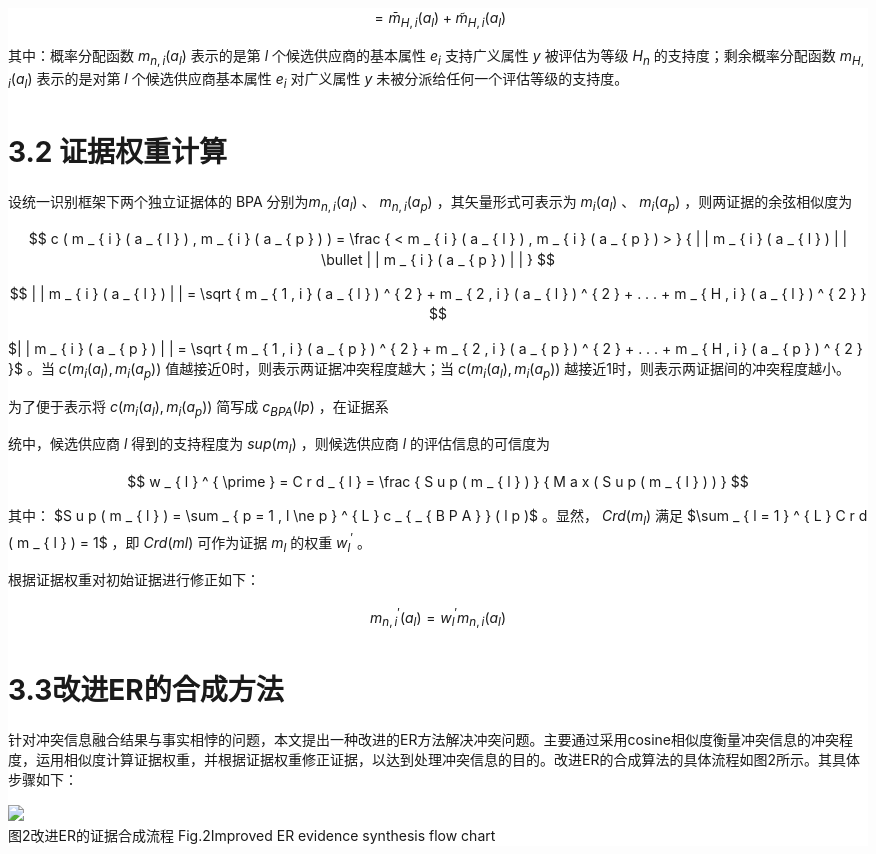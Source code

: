 $$
= \bar { m } _ { H , i } ( a _ { l } ) + \tilde { m } _ { H , i } ( a _ { l } )
$$

其中：概率分配函数 $m _ { n , i } ( a _ { l } )$ 表示的是第 $l$ 个候选供应商的基本属性 $e _ { i }$ 支持广义属性 $y$ 被评估为等级 $H _ { n }$ 的支持度；剩余概率分配函数 $m _ { H , i } ( a _ { l } )$ 表示的是对第 $l$ 个候选供应商基本属性 $e _ { i }$ 对广义属性 $y$ 未被分派给任何一个评估等级的支持度。

# 3.2 证据权重计算

设统一识别框架下两个独立证据体的 BPA 分别为$m _ { n , i } ( a _ { l } )$ 、 $m _ { n , i } ( a _ { p } )$ ，其矢量形式可表示为 $m _ { i } ( a _ { l } )$ 、 $m _ { i } ( a _ { p } )$ ，则两证据的余弦相似度为

$$
c ( m _ { i } ( a _ { l } ) , m _ { i } ( a _ { p } ) ) = \frac { < m _ { i } ( a _ { l } ) , m _ { i } ( a _ { p } ) > } { | | m _ { i } ( a _ { l } ) | | \bullet | | m _ { i } ( a _ { p } ) | | }
$$

$$
| | m _ { i } ( a _ { l } ) | | = \sqrt { m _ { 1 , i } ( a _ { l } ) ^ { 2 } + m _ { 2 , i } ( a _ { l } ) ^ { 2 } + . . . + m _ { H , i } ( a _ { l } ) ^ { 2 } }
$$

$| | m _ { i } ( a _ { p } ) | | = \sqrt { m _ { 1 , i } ( a _ { p } ) ^ { 2 } + m _ { 2 , i } ( a _ { p } ) ^ { 2 } + . . . + m _ { H , i } ( a _ { p } ) ^ { 2 } }$ 。当 $c ( m _ { i } ( a _ { l } ) , m _ { i } ( a _ { p } ) )$ 值越接近0时，则表示两证据冲突程度越大；当 $c ( m _ { i } ( a _ { l } ) , m _ { i } ( a _ { p } ) )$ 越接近1时，则表示两证据间的冲突程度越小。

为了便于表示将 $c ( m _ { i } ( a _ { l } ) , m _ { i } ( a _ { p } ) )$ 简写成 $c _ { B P A } ( l p )$ ，在证据系

统中，候选供应商 $l$ 得到的支持程度为 $s u p ( m _ { l } )$ ，则候选供应商 $l$ 的评估信息的可信度为

$$
w _ { l } ^ { \prime } = C r d _ { l } = \frac { S u p ( m _ { l } ) } { M a x ( S u p ( m _ { l } ) ) }
$$

其中： $S u p ( m _ { l } ) = \sum _ { p = 1 , l \ne p } ^ { L } c _ { _ { B P A } } ( l p )$ 。显然， $C r d ( m _ { l } )$ 满足 $\sum _ { l = 1 } ^ { L } C r d ( m _ { l } ) = 1$ ，即 $C r d ( m l )$ 可作为证据 $m _ { l }$ 的权重 $w _ { l } ^ { \prime }$ 。

根据证据权重对初始证据进行修正如下：

$$
m _ { n , i } ^ { \prime } ( a _ { l } ) = w _ { l } ^ { \prime } m _ { n , i } ( a _ { l } )
$$

# 3.3改进ER的合成方法

针对冲突信息融合结果与事实相悖的问题，本文提出一种改进的ER方法解决冲突问题。主要通过采用cosine相似度衡量冲突信息的冲突程度，运用相似度计算证据权重，并根据证据权重修正证据，以达到处理冲突信息的目的。改进ER的合成算法的具体流程如图2所示。其具体步骤如下：

![](images/202f5154de4f49966f012230a2cbf55baad1086062b9e39353798682d0862164.jpg)  
图2改进ER的证据合成流程 Fig.2Improved ER evidence synthesis flow chart
